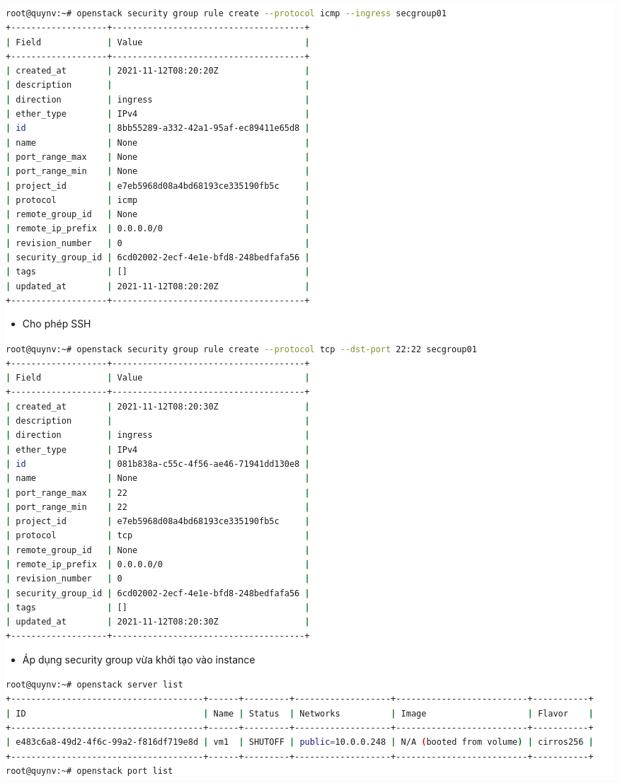 ```sh
root@quynv:~# openstack security group rule create --protocol icmp --ingress secgroup01
+-------------------+--------------------------------------+
| Field             | Value                                |
+-------------------+--------------------------------------+
| created_at        | 2021-11-12T08:20:20Z                 |
| description       |                                      |
| direction         | ingress                              |
| ether_type        | IPv4                                 |
| id                | 8bb55289-a332-42a1-95af-ec89411e65d8 |
| name              | None                                 |
| port_range_max    | None                                 |
| port_range_min    | None                                 |
| project_id        | e7eb5968d08a4bd68193ce335190fb5c     |
| protocol          | icmp                                 |
| remote_group_id   | None                                 |
| remote_ip_prefix  | 0.0.0.0/0                            |
| revision_number   | 0                                    |
| security_group_id | 6cd02002-2ecf-4e1e-bfd8-248bedfafa56 |
| tags              | []                                   |
| updated_at        | 2021-11-12T08:20:20Z                 |
+-------------------+--------------------------------------+
```

- Cho phép SSH

```sh
root@quynv:~# openstack security group rule create --protocol tcp --dst-port 22:22 secgroup01
+-------------------+--------------------------------------+
| Field             | Value                                |
+-------------------+--------------------------------------+
| created_at        | 2021-11-12T08:20:30Z                 |
| description       |                                      |
| direction         | ingress                              |
| ether_type        | IPv4                                 |
| id                | 081b838a-c55c-4f56-ae46-71941dd130e8 |
| name              | None                                 |
| port_range_max    | 22                                   |
| port_range_min    | 22                                   |
| project_id        | e7eb5968d08a4bd68193ce335190fb5c     |
| protocol          | tcp                                  |
| remote_group_id   | None                                 |
| remote_ip_prefix  | 0.0.0.0/0                            |
| revision_number   | 0                                    |
| security_group_id | 6cd02002-2ecf-4e1e-bfd8-248bedfafa56 |
| tags              | []                                   |
| updated_at        | 2021-11-12T08:20:30Z                 |
+-------------------+--------------------------------------+
```

- Áp dụng security group vừa khởi tạo vào instance

```sh
root@quynv:~# openstack server list
+--------------------------------------+------+---------+-------------------+--------------------------+-----------+
| ID                                   | Name | Status  | Networks          | Image                    | Flavor    |
+--------------------------------------+------+---------+-------------------+--------------------------+-----------+
| e483c6a8-49d2-4f6c-99a2-f816df719e8d | vm1  | SHUTOFF | public=10.0.0.248 | N/A (booted from volume) | cirros256 |
+--------------------------------------+------+---------+-------------------+--------------------------+-----------+
root@quynv:~# openstack port list
```